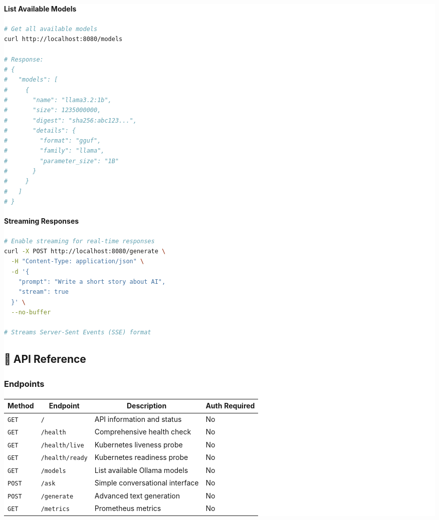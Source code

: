#### List Available Models

```bash
# Get all available models
curl http://localhost:8080/models

# Response:
# {
#   "models": [
#     {
#       "name": "llama3.2:1b",
#       "size": 1235000000,
#       "digest": "sha256:abc123...",
#       "details": {
#         "format": "gguf",
#         "family": "llama",
#         "parameter_size": "1B"
#       }
#     }
#   ]
# }
```

#### Streaming Responses

```bash
# Enable streaming for real-time responses
curl -X POST http://localhost:8080/generate \
  -H "Content-Type: application/json" \
  -d '{
    "prompt": "Write a short story about AI",
    "stream": true
  }' \
  --no-buffer

# Streams Server-Sent Events (SSE) format
```

## 📡 API Reference

### Endpoints

| Method | Endpoint | Description | Auth Required |
|--------|----------|-------------|---------------|
| `GET` | `/` | API information and status | No |
| `GET` | `/health` | Comprehensive health check | No |
| `GET` | `/health/live` | Kubernetes liveness probe | No |
| `GET` | `/health/ready` | Kubernetes readiness probe | No |
| `GET` | `/models` | List available Ollama models | No |
| `POST` | `/ask` | Simple conversational interface | No |
| `POST` | `/generate` | Advanced text generation | No |
| `GET` | `/metrics` | Prometheus metrics | No |

